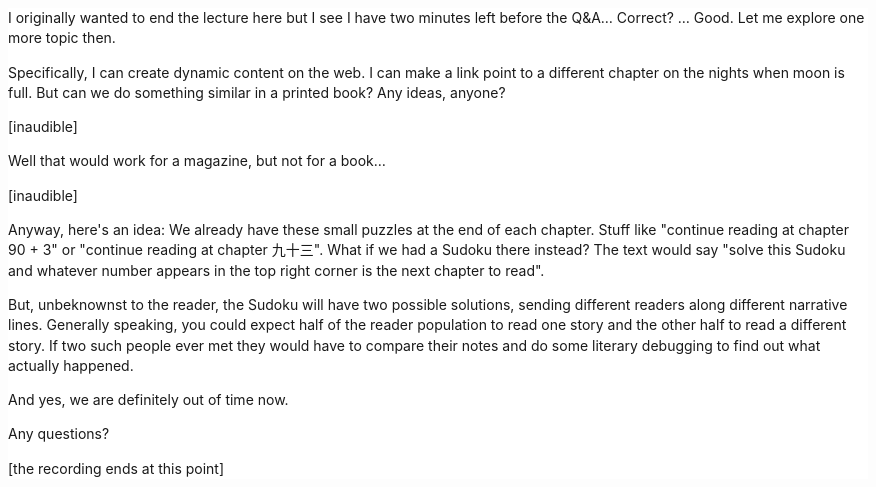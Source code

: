I originally wanted to end the lecture here but I see I have two minutes left before the Q&A… Correct? … Good. Let me explore one more topic then.

Specifically, I can create dynamic content on the web. I can make a link point to a different chapter on the nights when moon is full. But can we do something similar in a printed book? Any ideas, anyone?

\[inaudible\]

Well that would work for a magazine, but not for a book…

\[inaudible\]

Anyway, here's an idea: We already have these small puzzles at the end of each chapter. Stuff like "continue reading at chapter 90 + 3" or "continue reading at chapter 九十三". What if we had a Sudoku there instead? The text would say "solve this Sudoku and whatever number appears in the top right corner is the next chapter to read".

But, unbeknownst to the reader, the Sudoku will have two possible solutions, sending different readers along different narrative lines. Generally speaking, you could expect half of the reader population to read one story and the other half to read a different story. If two such people ever met they would have to compare their notes and do some literary debugging to find out what actually happened.

And yes, we are definitely out of time now.

Any questions?

\[the recording ends at this point\]